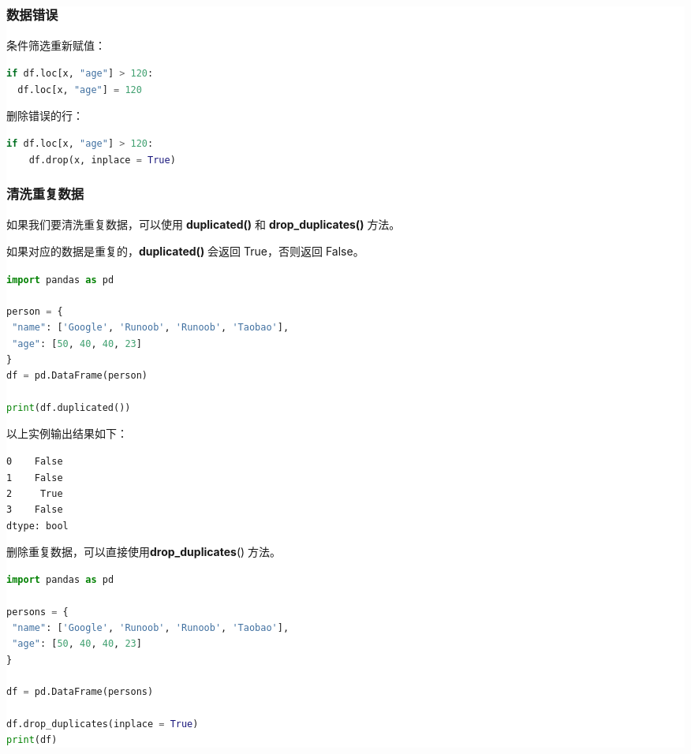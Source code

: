 ### 数据错误

条件筛选重新赋值：

```python
if df.loc[x, "age"] > 120:
  df.loc[x, "age"] = 120
```

删除错误的行：

```python
if df.loc[x, "age"] > 120:
    df.drop(x, inplace = True)
```

### 清洗重复数据

如果我们要清洗重复数据，可以使用 **duplicated()** 和 **drop_duplicates()** 方法。

如果对应的数据是重复的，**duplicated()** 会返回 True，否则返回 False。

```python
import pandas as pd

person = {
 "name": ['Google', 'Runoob', 'Runoob', 'Taobao'],
 "age": [50, 40, 40, 23] 
}
df = pd.DataFrame(person)

print(df.duplicated())
```

以上实例输出结果如下：

```
0    False
1    False
2     True
3    False
dtype: bool
```

删除重复数据，可以直接使用**drop_duplicates**() 方法。

```python
import pandas as pd

persons = {
 "name": ['Google', 'Runoob', 'Runoob', 'Taobao'],
 "age": [50, 40, 40, 23] 
}

df = pd.DataFrame(persons)

df.drop_duplicates(inplace = True)
print(df)
```
